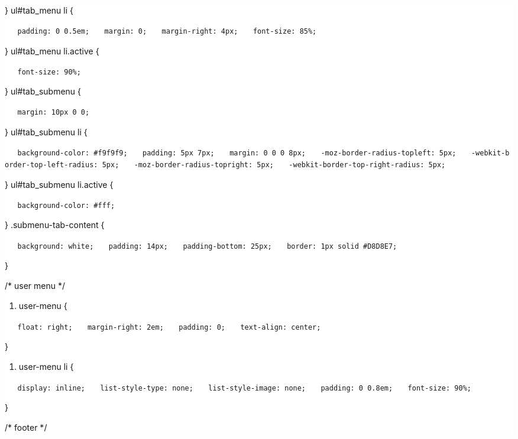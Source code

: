 } ul\#tab_menu li {

`   padding: 0 0.5em;`
`   margin: 0;`
`   margin-right: 4px;`
`   font-size: 85%;`

} ul\#tab_menu li.active {

`   font-size: 90%;`

} ul\#tab_submenu {

`   margin: 10px 0 0;`

} ul\#tab_submenu li {

`   background-color: #f9f9f9;`
`   padding: 5px 7px;`
`   margin: 0 0 0 8px;`
`   -moz-border-radius-topleft: 5px;`
`   -webkit-border-top-left-radius: 5px;`
`   -moz-border-radius-topright: 5px;`
`   -webkit-border-top-right-radius: 5px;`

} ul\#tab_submenu li.active {

`   background-color: #fff;`

} .submenu-tab-content {

`   background: white;`
`   padding: 14px;`
`   padding-bottom: 25px;`
`   border: 1px solid #D8D8E7;`

}

/\* user menu \*/

1.  user-menu {

`   float: right;`
`   margin-right: 2em;`
`   padding: 0;`
`   text-align: center;`

}

1.  user-menu li {

`   display: inline;`
`   list-style-type: none;`
`   list-style-image: none;`
`   padding: 0 0.8em;`
`   font-size: 90%;`

}

/\* footer \*/

